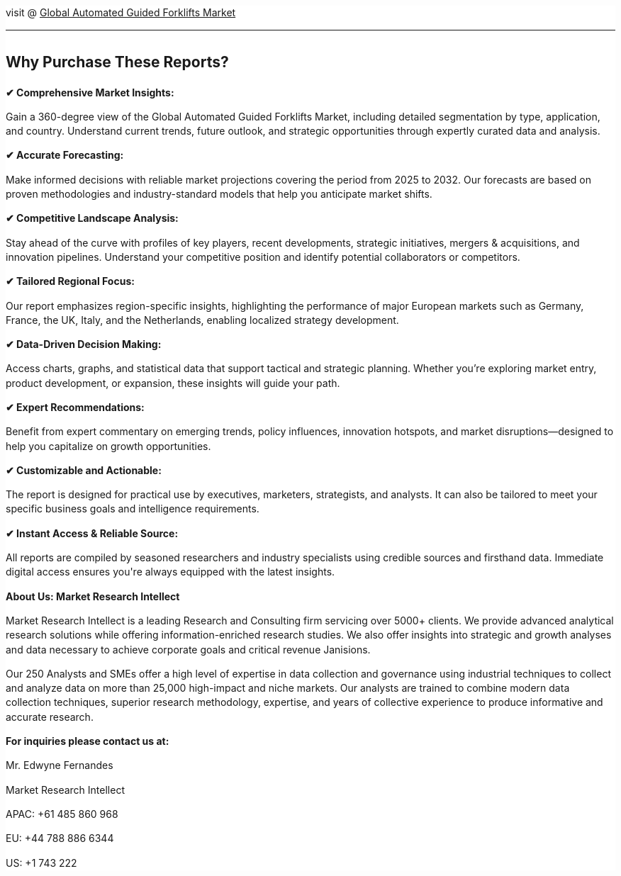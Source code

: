 visit&nbsp;@</strong>&nbsp;</span><span class="font-[700]"><a href="https://www.marketresearchintellect.com/product/automated-guided-forklifts-market/?utm_source=Linkedin&utm_medium=863" target="_blank" data-tracking-control-name="article-ssr-frontend-pulse_little-text-block" data-tracking-will-navigate="" data-test-link="">Global Automated Guided Forklifts Market</a></span></p></blockquote><hr /><h2>Why Purchase These Reports?</h2><p><strong>✔ Comprehensive Market Insights:</strong></p><p>Gain a 360-degree view of the Global Automated Guided Forklifts Market, including detailed segmentation by type, application, and country. Understand current trends, future outlook, and strategic opportunities through expertly curated data and analysis.</p><p><strong>✔ Accurate Forecasting:</strong></p><p>Make informed decisions with reliable market projections covering the period from 2025 to 2032. Our forecasts are based on proven methodologies and industry-standard models that help you anticipate market shifts.</p><p><strong>✔ Competitive Landscape Analysis:</strong></p><p>Stay ahead of the curve with profiles of key players, recent developments, strategic initiatives, mergers &amp; acquisitions, and innovation pipelines. Understand your competitive position and identify potential collaborators or competitors.</p><p><strong>✔ Tailored Regional Focus:</strong></p><p>Our report emphasizes region-specific insights, highlighting the performance of major European markets such as Germany, France, the UK, Italy, and the Netherlands, enabling localized strategy development.</p><p><strong>✔ Data-Driven Decision Making:</strong></p><p>Access charts, graphs, and statistical data that support tactical and strategic planning. Whether you&rsquo;re exploring market entry, product development, or expansion, these insights will guide your path.</p><p><strong>✔ Expert Recommendations:</strong></p><p>Benefit from expert commentary on emerging trends, policy influences, innovation hotspots, and market disruptions&mdash;designed to help you capitalize on growth opportunities.</p><p><strong>✔ Customizable and Actionable:</strong></p><p>The report is designed for practical use by executives, marketers, strategists, and analysts. It can also be tailored to meet your specific business goals and intelligence requirements.</p><p><strong>✔ Instant Access &amp; Reliable Source:</strong></p><p>All reports are compiled by seasoned researchers and industry specialists using credible sources and firsthand data. Immediate digital access ensures you're always equipped with the latest insights.</p><p><strong><span class="font-[700]">About Us: Market Research Intellect</span></strong></p><p><span class="">Market Research Intellect is a leading Research and Consulting firm servicing over 5000+ clients. We provide advanced analytical research solutions while offering information-enriched research studies.&nbsp;</span>We also offer insights into strategic and growth analyses and data necessary to achieve corporate goals and critical revenue Janisions.</p><p><span class="">Our 250 Analysts and SMEs offer a high level of expertise in data collection and governance using industrial techniques to collect and analyze data on more than 25,000 high-impact and niche markets. Our analysts are trained to combine modern data collection techniques, superior research methodology, expertise, and years of collective experience to produce informative and accurate research.</span></p><p><strong>For inquiries please contact us at:</strong></p><p>Mr. Edwyne Fernandes</p><p>Market Research Intellect</p><p>APAC: +61 485 860 968</p><p>EU: +44 788 886 6344</p><p>US: +1 743 222